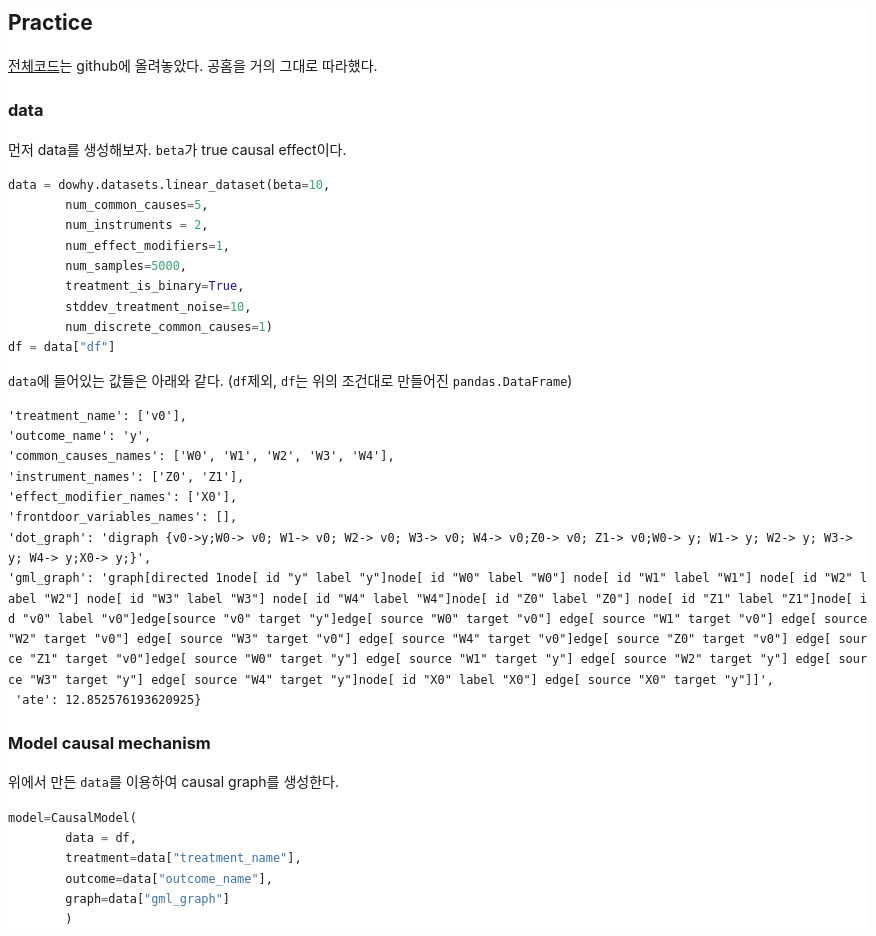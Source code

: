 ## Practice
[전체코드](https://github.com/minsoo9506/causality-study/blob/master/DoWhy/00_tutorial.ipynb)는 github에 올려놓았다. 공홈을 거의 그대로 따라했다.

### data
먼저 data를 생성해보자. `beta`가 true causal effect이다.

```python
data = dowhy.datasets.linear_dataset(beta=10,
        num_common_causes=5,
        num_instruments = 2,
        num_effect_modifiers=1,
        num_samples=5000,
        treatment_is_binary=True,
        stddev_treatment_noise=10,
        num_discrete_common_causes=1)
df = data["df"]
```

`data`에 들어있는 값들은 아래와 같다. (`df`제외, `df`는 위의 조건대로 만들어진 `pandas.DataFrame`)

```
'treatment_name': ['v0'],
'outcome_name': 'y',
'common_causes_names': ['W0', 'W1', 'W2', 'W3', 'W4'],
'instrument_names': ['Z0', 'Z1'],
'effect_modifier_names': ['X0'],
'frontdoor_variables_names': [],
'dot_graph': 'digraph {v0->y;W0-> v0; W1-> v0; W2-> v0; W3-> v0; W4-> v0;Z0-> v0; Z1-> v0;W0-> y; W1-> y; W2-> y; W3-> y; W4-> y;X0-> y;}',
'gml_graph': 'graph[directed 1node[ id "y" label "y"]node[ id "W0" label "W0"] node[ id "W1" label "W1"] node[ id "W2" label "W2"] node[ id "W3" label "W3"] node[ id "W4" label "W4"]node[ id "Z0" label "Z0"] node[ id "Z1" label "Z1"]node[ id "v0" label "v0"]edge[source "v0" target "y"]edge[ source "W0" target "v0"] edge[ source "W1" target "v0"] edge[ source "W2" target "v0"] edge[ source "W3" target "v0"] edge[ source "W4" target "v0"]edge[ source "Z0" target "v0"] edge[ source "Z1" target "v0"]edge[ source "W0" target "y"] edge[ source "W1" target "y"] edge[ source "W2" target "y"] edge[ source "W3" target "y"] edge[ source "W4" target "y"]node[ id "X0" label "X0"] edge[ source "X0" target "y"]]',
 'ate': 12.852576193620925}
```

### Model causal mechanism
위에서 만든 `data`를 이용하여 causal graph를 생성한다.
```python
model=CausalModel(
        data = df,
        treatment=data["treatment_name"],
        outcome=data["outcome_name"],
        graph=data["gml_graph"]
        )
```
